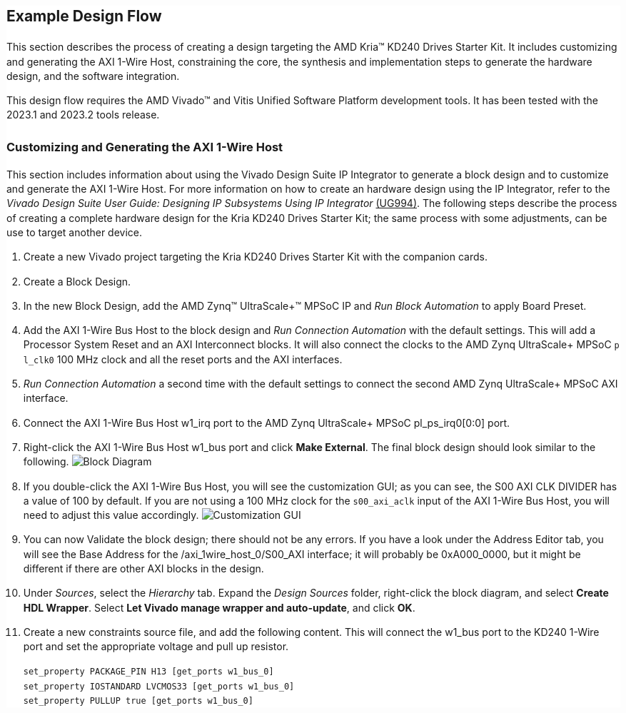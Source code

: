 ## Example Design Flow

This section describes the process of creating a design targeting the AMD Kria&trade; KD240 Drives Starter Kit. It includes customizing and generating the AXI 1-Wire Host, constraining the core, the synthesis and implementation steps to generate the hardware design, and the software integration.

This design flow requires the AMD Vivado™ and Vitis Unified Software Platform development tools. It has been tested with the 2023.1 and 2023.2 tools release.

### Customizing and Generating the AXI 1-Wire Host

This section includes information about using the Vivado Design Suite IP Integrator to generate a block design and to customize and generate the AXI 1-Wire Host. For more information on how to create an hardware design using the IP Integrator, refer to the *Vivado Design Suite User Guide: Designing IP Subsystems Using IP Integrator* [(UG994)](https://docs.amd.com/access/sources/dita/map?isLatest=true&url=ug994-vivado-ip-subsystems&ft:locale=en-US). The following steps describe the process of creating a complete hardware design for the Kria KD240 Drives Starter Kit; the same process with some adjustments, can be use to target another device.

1. Create a new Vivado project targeting the Kria KD240 Drives Starter Kit with the companion cards.
2. Create a Block Design.
3. In the new Block Design, add the AMD Zynq™ UltraScale+™ MPSoC IP and *Run Block Automation* to apply Board Preset.
4. Add the AXI 1-Wire Bus Host to the block design and *Run Connection Automation* with the default settings. This will add a Processor System Reset and an AXI Interconnect blocks. It will also connect the clocks to the AMD Zynq UltraScale+ MPSoC `pl_clk0` 100 MHz clock and all the reset ports and the AXI interfaces.
5. *Run Connection Automation* a second time with the default settings to connect the second AMD Zynq UltraScale+ MPSoC AXI interface.
6. Connect the AXI 1-Wire Bus Host w1_irq port to the AMD Zynq UltraScale+ MPSoC pl_ps_irq0[0:0] port.
7. Right-click the AXI 1-Wire Bus Host w1_bus port and click **Make External**. The final block design should look similar to the following.
![Block Diagram](./images/block_design.png)
8. If you double-click the AXI 1-Wire Bus Host, you will see the customization GUI; as you can see, the S00 AXI CLK DIVIDER has a value of 100 by default. If you are not using a 100 MHz clock for the `s00_axi_aclk` input of the AXI 1-Wire Bus Host, you will need to adjust this value accordingly.
![Customization GUI](./images/customization_gui.png)
9. You can now Validate the block design; there should not be any errors. If you have a look under the Address Editor tab, you will see the Base Address for the /axi_1wire_host_0/S00_AXI interface; it will probably be 0xA000_0000, but it might be different if there are other AXI blocks in the design.
10. Under *Sources*, select the *Hierarchy* tab. Expand the *Design Sources* folder, right-click the block diagram, and select **Create HDL Wrapper**. Select **Let Vivado manage wrapper and auto-update**, and click **OK**.
11. Create a new constraints source file, and add the following content. This will connect the w1_bus port to the KD240 1-Wire port and set the appropriate voltage and pull up resistor.

	```
	set_property PACKAGE_PIN H13 [get_ports w1_bus_0]
	set_property IOSTANDARD LVCMOS33 [get_ports w1_bus_0]
	set_property PULLUP true [get_ports w1_bus_0]
	```
